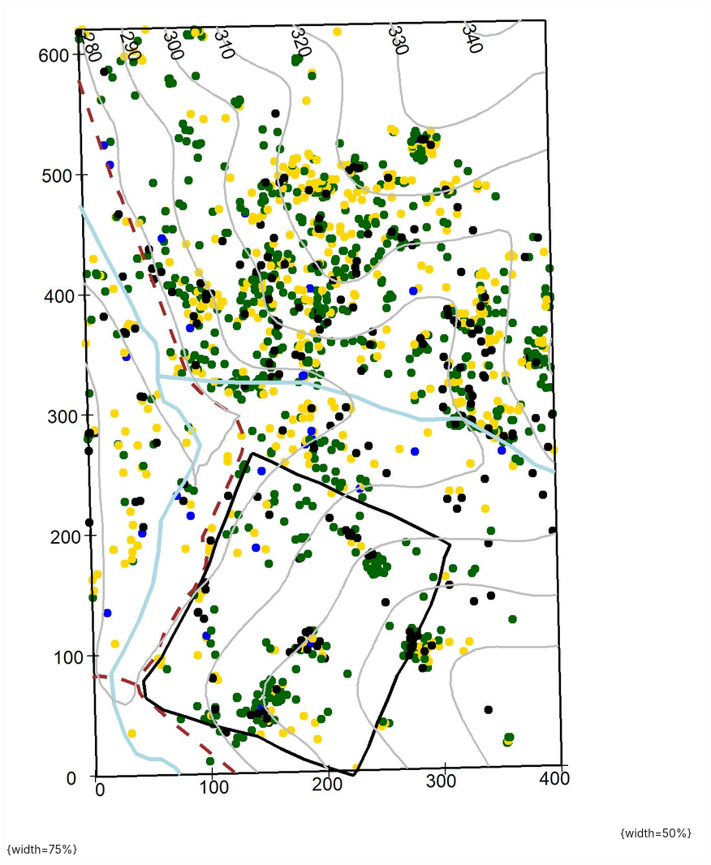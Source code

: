 ![text](maps_figures_tables/ch_3_distribution_maps/nysy.jpg){width=50%}
![text](maps_figures_tables/ch_3_US_range_maps/nyssa_sylvatica_map.html){width=75%}
